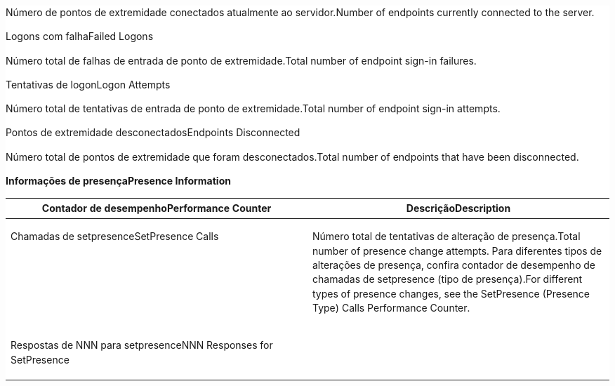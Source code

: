 <td><p><span data-ttu-id="0a0c8-122">Número de pontos de extremidade conectados atualmente ao servidor.</span><span class="sxs-lookup"><span data-stu-id="0a0c8-122">Number of endpoints currently connected to the server.</span></span></p></td>
</tr>
<tr class="odd">
<td><p><span data-ttu-id="0a0c8-123">Logons com falha</span><span class="sxs-lookup"><span data-stu-id="0a0c8-123">Failed Logons</span></span></p></td>
<td><p><span data-ttu-id="0a0c8-124">Número total de falhas de entrada de ponto de extremidade.</span><span class="sxs-lookup"><span data-stu-id="0a0c8-124">Total number of endpoint sign-in failures.</span></span></p></td>
</tr>
<tr class="even">
<td><p><span data-ttu-id="0a0c8-125">Tentativas de logon</span><span class="sxs-lookup"><span data-stu-id="0a0c8-125">Logon Attempts</span></span></p></td>
<td><p><span data-ttu-id="0a0c8-126">Número total de tentativas de entrada de ponto de extremidade.</span><span class="sxs-lookup"><span data-stu-id="0a0c8-126">Total number of endpoint sign-in attempts.</span></span></p></td>
</tr>
<tr class="odd">
<td><p><span data-ttu-id="0a0c8-127">Pontos de extremidade desconectados</span><span class="sxs-lookup"><span data-stu-id="0a0c8-127">Endpoints Disconnected</span></span></p></td>
<td><p><span data-ttu-id="0a0c8-128">Número total de pontos de extremidade que foram desconectados.</span><span class="sxs-lookup"><span data-stu-id="0a0c8-128">Total number of endpoints that have been disconnected.</span></span></p></td>
</tr>
<tr class="even">
<td></td>
<td></td>
</tr>
</tbody>
</table>


<span data-ttu-id="0a0c8-129">**Informações de presença**</span><span class="sxs-lookup"><span data-stu-id="0a0c8-129">**Presence Information**</span></span>


<table>
<colgroup>
<col style="width: 50%" />
<col style="width: 50%" />
</colgroup>
<thead>
<tr class="header">
<th><span data-ttu-id="0a0c8-130"><strong>Contador de desempenho</strong></span><span class="sxs-lookup"><span data-stu-id="0a0c8-130"><strong>Performance Counter</strong></span></span></th>
<th><span data-ttu-id="0a0c8-131"><strong>Descrição</strong></span><span class="sxs-lookup"><span data-stu-id="0a0c8-131"><strong>Description</strong></span></span></th>
</tr>
</thead>
<tbody>
<tr class="odd">
<td><p><span data-ttu-id="0a0c8-132">Chamadas de setpresence</span><span class="sxs-lookup"><span data-stu-id="0a0c8-132">SetPresence Calls</span></span></p></td>
<td><p><span data-ttu-id="0a0c8-133">Número total de tentativas de alteração de presença.</span><span class="sxs-lookup"><span data-stu-id="0a0c8-133">Total number of presence change attempts.</span></span> <span data-ttu-id="0a0c8-134">Para diferentes tipos de alterações de presença, confira contador de desempenho de chamadas de setpresence (tipo de presença).</span><span class="sxs-lookup"><span data-stu-id="0a0c8-134">For different types of presence changes, see the SetPresence (Presence Type) Calls Performance Counter.</span></span></p></td>
</tr>
<tr class="even">
<td><p><span data-ttu-id="0a0c8-135">Respostas de NNN para setpresence</span><span class="sxs-lookup"><span data-stu-id="0a0c8-135">NNN Responses for SetPresence</span></span></p></td>